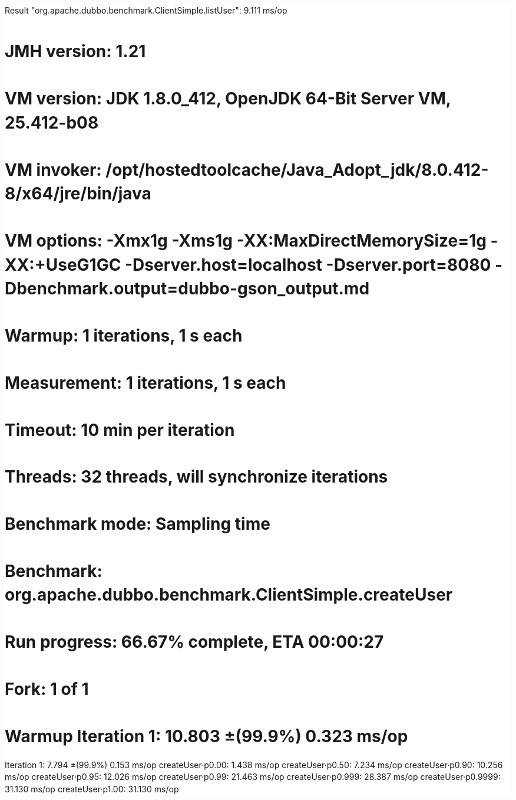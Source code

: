 
Result "org.apache.dubbo.benchmark.ClientSimple.listUser":
  9.111 ms/op


# JMH version: 1.21
# VM version: JDK 1.8.0_412, OpenJDK 64-Bit Server VM, 25.412-b08
# VM invoker: /opt/hostedtoolcache/Java_Adopt_jdk/8.0.412-8/x64/jre/bin/java
# VM options: -Xmx1g -Xms1g -XX:MaxDirectMemorySize=1g -XX:+UseG1GC -Dserver.host=localhost -Dserver.port=8080 -Dbenchmark.output=dubbo-gson_output.md
# Warmup: 1 iterations, 1 s each
# Measurement: 1 iterations, 1 s each
# Timeout: 10 min per iteration
# Threads: 32 threads, will synchronize iterations
# Benchmark mode: Sampling time
# Benchmark: org.apache.dubbo.benchmark.ClientSimple.createUser

# Run progress: 66.67% complete, ETA 00:00:27
# Fork: 1 of 1
# Warmup Iteration   1: 10.803 ±(99.9%) 0.323 ms/op
Iteration   1: 7.794 ±(99.9%) 0.153 ms/op
                 createUser·p0.00:   1.438 ms/op
                 createUser·p0.50:   7.234 ms/op
                 createUser·p0.90:   10.256 ms/op
                 createUser·p0.95:   12.026 ms/op
                 createUser·p0.99:   21.463 ms/op
                 createUser·p0.999:  28.387 ms/op
                 createUser·p0.9999: 31.130 ms/op
                 createUser·p1.00:   31.130 ms/op
